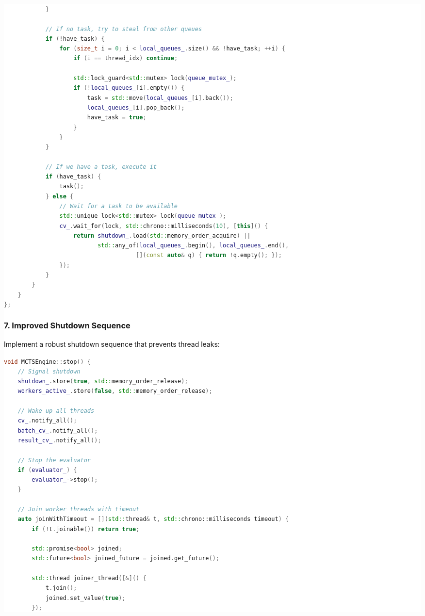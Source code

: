 ```cpp
            }
            
            // If no task, try to steal from other queues
            if (!have_task) {
                for (size_t i = 0; i < local_queues_.size() && !have_task; ++i) {
                    if (i == thread_idx) continue;
                    
                    std::lock_guard<std::mutex> lock(queue_mutex_);
                    if (!local_queues_[i].empty()) {
                        task = std::move(local_queues_[i].back());
                        local_queues_[i].pop_back();
                        have_task = true;
                    }
                }
            }
            
            // If we have a task, execute it
            if (have_task) {
                task();
            } else {
                // Wait for a task to be available
                std::unique_lock<std::mutex> lock(queue_mutex_);
                cv_.wait_for(lock, std::chrono::milliseconds(10), [this]() {
                    return shutdown_.load(std::memory_order_acquire) || 
                           std::any_of(local_queues_.begin(), local_queues_.end(), 
                                      [](const auto& q) { return !q.empty(); });
                });
            }
        }
    }
};
```

### 7. Improved Shutdown Sequence

Implement a robust shutdown sequence that prevents thread leaks:

```cpp
void MCTSEngine::stop() {
    // Signal shutdown
    shutdown_.store(true, std::memory_order_release);
    workers_active_.store(false, std::memory_order_release);
    
    // Wake up all threads
    cv_.notify_all();
    batch_cv_.notify_all();
    result_cv_.notify_all();
    
    // Stop the evaluator
    if (evaluator_) {
        evaluator_->stop();
    }
    
    // Join worker threads with timeout
    auto joinWithTimeout = [](std::thread& t, std::chrono::milliseconds timeout) {
        if (!t.joinable()) return true;
        
        std::promise<bool> joined;
        std::future<bool> joined_future = joined.get_future();
        
        std::thread joiner_thread([&]() {
            t.join();
            joined.set_value(true);
        });
```